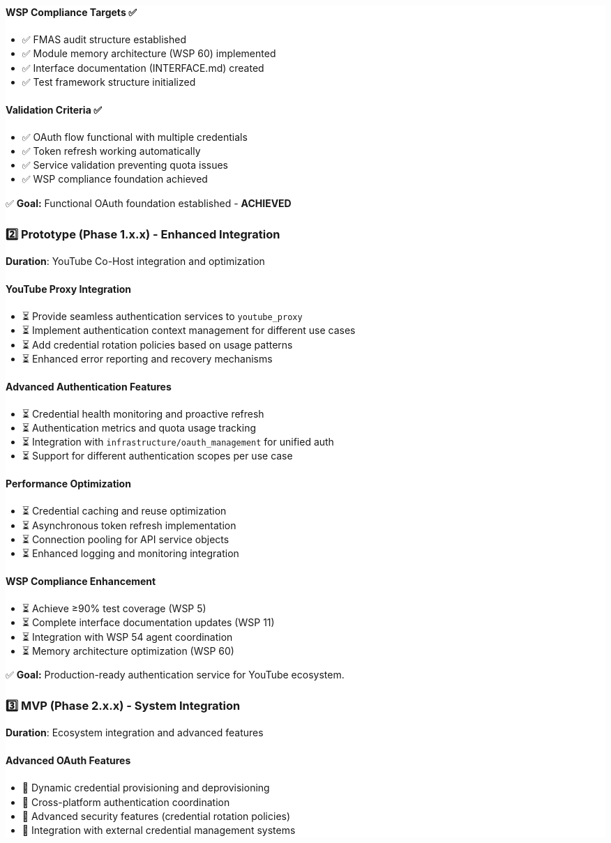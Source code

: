 #### WSP Compliance Targets ✅
- ✅ FMAS audit structure established
- ✅ Module memory architecture (WSP 60) implemented
- ✅ Interface documentation (INTERFACE.md) created
- ✅ Test framework structure initialized

#### Validation Criteria ✅
- ✅ OAuth flow functional with multiple credentials
- ✅ Token refresh working automatically
- ✅ Service validation preventing quota issues
- ✅ WSP compliance foundation achieved

✅ **Goal:** Functional OAuth foundation established - **ACHIEVED**

### 2️⃣ Prototype (Phase 1.x.x) - **Enhanced Integration**
**Duration**: YouTube Co-Host integration and optimization

#### YouTube Proxy Integration
- ⏳ Provide seamless authentication services to `youtube_proxy`
- ⏳ Implement authentication context management for different use cases
- ⏳ Add credential rotation policies based on usage patterns
- ⏳ Enhanced error reporting and recovery mechanisms

#### Advanced Authentication Features
- ⏳ Credential health monitoring and proactive refresh
- ⏳ Authentication metrics and quota usage tracking
- ⏳ Integration with `infrastructure/oauth_management` for unified auth
- ⏳ Support for different authentication scopes per use case

#### Performance Optimization
- ⏳ Credential caching and reuse optimization
- ⏳ Asynchronous token refresh implementation
- ⏳ Connection pooling for API service objects
- ⏳ Enhanced logging and monitoring integration

#### WSP Compliance Enhancement
- ⏳ Achieve ≥90% test coverage (WSP 5)
- ⏳ Complete interface documentation updates (WSP 11)
- ⏳ Integration with WSP 54 agent coordination
- ⏳ Memory architecture optimization (WSP 60)

✅ **Goal:** Production-ready authentication service for YouTube ecosystem.

### 3️⃣ MVP (Phase 2.x.x) - **System Integration**
**Duration**: Ecosystem integration and advanced features

#### Advanced OAuth Features
- 🔮 Dynamic credential provisioning and deprovisioning
- 🔮 Cross-platform authentication coordination
- 🔮 Advanced security features (credential rotation policies)
- 🔮 Integration with external credential management systems
